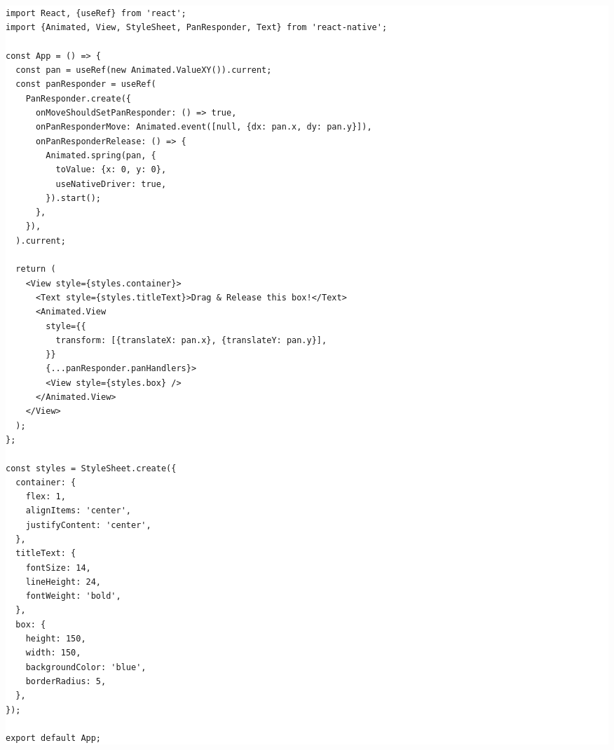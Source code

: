 ```SnackPlayer name=Animated
import React, {useRef} from 'react';
import {Animated, View, StyleSheet, PanResponder, Text} from 'react-native';

const App = () => {
  const pan = useRef(new Animated.ValueXY()).current;
  const panResponder = useRef(
    PanResponder.create({
      onMoveShouldSetPanResponder: () => true,
      onPanResponderMove: Animated.event([null, {dx: pan.x, dy: pan.y}]),
      onPanResponderRelease: () => {
        Animated.spring(pan, {
          toValue: {x: 0, y: 0},
          useNativeDriver: true,
        }).start();
      },
    }),
  ).current;

  return (
    <View style={styles.container}>
      <Text style={styles.titleText}>Drag & Release this box!</Text>
      <Animated.View
        style={{
          transform: [{translateX: pan.x}, {translateY: pan.y}],
        }}
        {...panResponder.panHandlers}>
        <View style={styles.box} />
      </Animated.View>
    </View>
  );
};

const styles = StyleSheet.create({
  container: {
    flex: 1,
    alignItems: 'center',
    justifyContent: 'center',
  },
  titleText: {
    fontSize: 14,
    lineHeight: 24,
    fontWeight: 'bold',
  },
  box: {
    height: 150,
    width: 150,
    backgroundColor: 'blue',
    borderRadius: 5,
  },
});

export default App;
```
